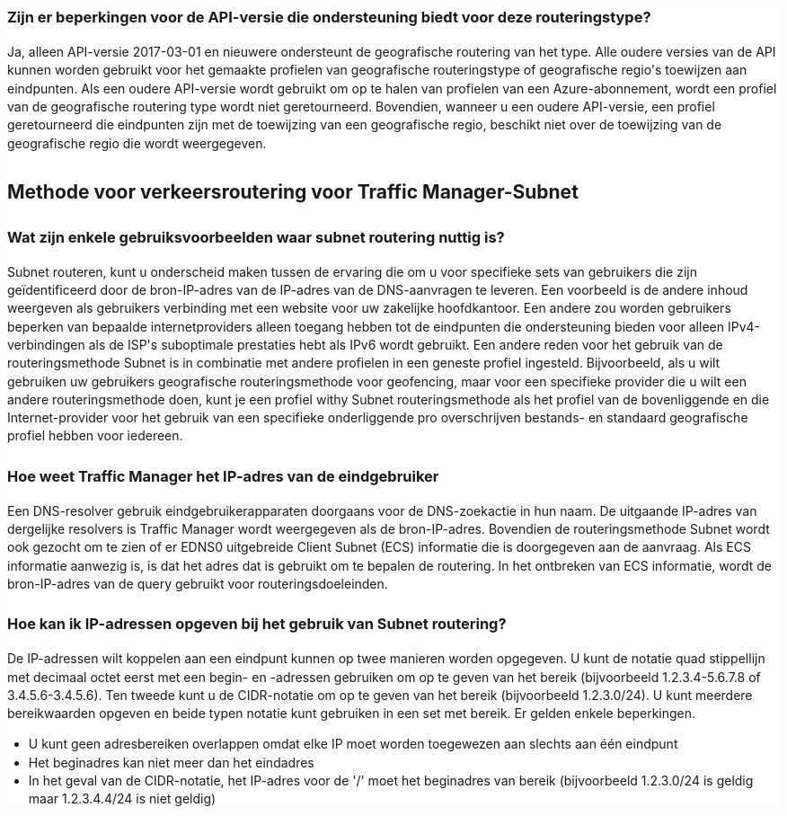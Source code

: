 ### <a name="are-there-any-restrictions-on-the-api-version-that-supports-this-routing-type"></a>Zijn er beperkingen voor de API-versie die ondersteuning biedt voor deze routeringstype?

Ja, alleen API-versie 2017-03-01 en nieuwere ondersteunt de geografische routering van het type. Alle oudere versies van de API kunnen worden gebruikt voor het gemaakte profielen van geografische routeringstype of geografische regio's toewijzen aan eindpunten. Als een oudere API-versie wordt gebruikt om op te halen van profielen van een Azure-abonnement, wordt een profiel van de geografische routering type wordt niet geretourneerd. Bovendien, wanneer u een oudere API-versie, een profiel geretourneerd die eindpunten zijn met de toewijzing van een geografische regio, beschikt niet over de toewijzing van de geografische regio die wordt weergegeven.

## <a name="traffic-manager-subnet-traffic-routing-method"></a>Methode voor verkeersroutering voor Traffic Manager-Subnet

### <a name="what-are-some-use-cases-where-subnet-routing-is-useful"></a>Wat zijn enkele gebruiksvoorbeelden waar subnet routering nuttig is?
Subnet routeren, kunt u onderscheid maken tussen de ervaring die om u voor specifieke sets van gebruikers die zijn geïdentificeerd door de bron-IP-adres van de IP-adres van de DNS-aanvragen te leveren. Een voorbeeld is de andere inhoud weergeven als gebruikers verbinding met een website voor uw zakelijke hoofdkantoor. Een andere zou worden gebruikers beperken van bepaalde internetproviders alleen toegang hebben tot de eindpunten die ondersteuning bieden voor alleen IPv4-verbindingen als de ISP's suboptimale prestaties hebt als IPv6 wordt gebruikt.
Een andere reden voor het gebruik van de routeringsmethode Subnet is in combinatie met andere profielen in een geneste profiel ingesteld. Bijvoorbeeld, als u wilt gebruiken uw gebruikers geografische routeringsmethode voor geofencing, maar voor een specifieke provider die u wilt een andere routeringsmethode doen, kunt je een profiel withy Subnet routeringsmethode als het profiel van de bovenliggende en die Internet-provider voor het gebruik van een specifieke onderliggende pro overschrijven bestands- en standaard geografische profiel hebben voor iedereen.

### <a name="how-does-traffic-manager-know-the-ip-address-of-the-end-user"></a>Hoe weet Traffic Manager het IP-adres van de eindgebruiker
Een DNS-resolver gebruik eindgebruikerapparaten doorgaans voor de DNS-zoekactie in hun naam. De uitgaande IP-adres van dergelijke resolvers is Traffic Manager wordt weergegeven als de bron-IP-adres. Bovendien de routeringsmethode Subnet wordt ook gezocht om te zien of er EDNS0 uitgebreide Client Subnet (ECS) informatie die is doorgegeven aan de aanvraag. Als ECS informatie aanwezig is, is dat het adres dat is gebruikt om te bepalen de routering. In het ontbreken van ECS informatie, wordt de bron-IP-adres van de query gebruikt voor routeringsdoeleinden.

### <a name="how-can-i-specify-ip-addresses-when-using-subnet-routing"></a>Hoe kan ik IP-adressen opgeven bij het gebruik van Subnet routering?
De IP-adressen wilt koppelen aan een eindpunt kunnen op twee manieren worden opgegeven. U kunt de notatie quad stippellijn met decimaal octet eerst met een begin- en -adressen gebruiken om op te geven van het bereik (bijvoorbeeld 1.2.3.4-5.6.7.8 of 3.4.5.6-3.4.5.6). Ten tweede kunt u de CIDR-notatie om op te geven van het bereik (bijvoorbeeld 1.2.3.0/24). U kunt meerdere bereikwaarden opgeven en beide typen notatie kunt gebruiken in een set met bereik. Er gelden enkele beperkingen.
-   U kunt geen adresbereiken overlappen omdat elke IP moet worden toegewezen aan slechts aan één eindpunt
-   Het beginadres kan niet meer dan het eindadres
-   In het geval van de CIDR-notatie, het IP-adres voor de '/' moet het beginadres van bereik (bijvoorbeeld 1.2.3.0/24 is geldig maar 1.2.3.4.4/24 is niet geldig)
